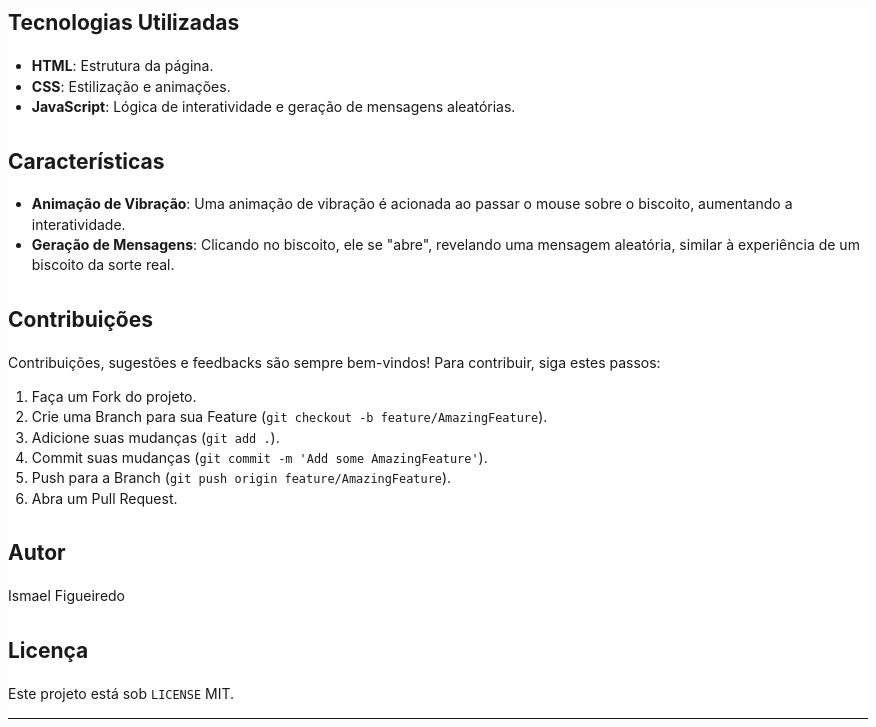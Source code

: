 ## Tecnologias Utilizadas

- **HTML**: Estrutura da página.
- **CSS**: Estilização e animações.
- **JavaScript**: Lógica de interatividade e geração de mensagens aleatórias.

## Características

- **Animação de Vibração**: Uma animação de vibração é acionada ao passar o mouse sobre o biscoito, aumentando a interatividade.
- **Geração de Mensagens**: Clicando no biscoito, ele se "abre", revelando uma mensagem aleatória, similar à experiência de um biscoito da sorte real.

## Contribuições

Contribuições, sugestões e feedbacks são sempre bem-vindos! Para contribuir, siga estes passos:

1. Faça um Fork do projeto.
2. Crie uma Branch para sua Feature (`git checkout -b feature/AmazingFeature`).
3. Adicione suas mudanças (`git add .`).
4. Commit suas mudanças (`git commit -m 'Add some AmazingFeature'`).
5. Push para a Branch (`git push origin feature/AmazingFeature`).
6. Abra um Pull Request.

## Autor

Ismael Figueiredo

## Licença

Este projeto está sob  `LICENSE` MIT. 

---
